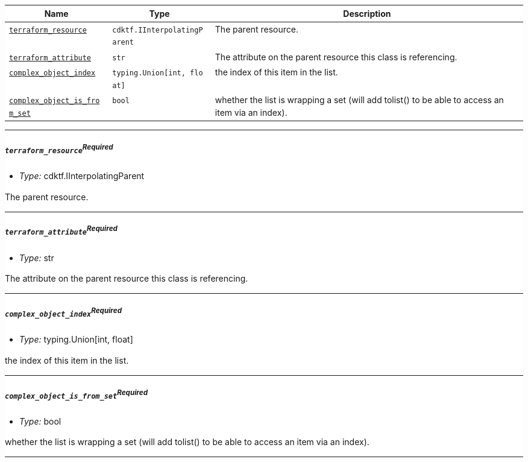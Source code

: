 | **Name** | **Type** | **Description** |
| --- | --- | --- |
| <code><a href="#rhizo-co-terraform-provider-oci.dataOciMysqlReplicas.DataOciMysqlReplicasFilterOutputReference.Initializer.parameter.terraformResource">terraform_resource</a></code> | <code>cdktf.IInterpolatingParent</code> | The parent resource. |
| <code><a href="#rhizo-co-terraform-provider-oci.dataOciMysqlReplicas.DataOciMysqlReplicasFilterOutputReference.Initializer.parameter.terraformAttribute">terraform_attribute</a></code> | <code>str</code> | The attribute on the parent resource this class is referencing. |
| <code><a href="#rhizo-co-terraform-provider-oci.dataOciMysqlReplicas.DataOciMysqlReplicasFilterOutputReference.Initializer.parameter.complexObjectIndex">complex_object_index</a></code> | <code>typing.Union[int, float]</code> | the index of this item in the list. |
| <code><a href="#rhizo-co-terraform-provider-oci.dataOciMysqlReplicas.DataOciMysqlReplicasFilterOutputReference.Initializer.parameter.complexObjectIsFromSet">complex_object_is_from_set</a></code> | <code>bool</code> | whether the list is wrapping a set (will add tolist() to be able to access an item via an index). |

---

##### `terraform_resource`<sup>Required</sup> <a name="terraform_resource" id="rhizo-co-terraform-provider-oci.dataOciMysqlReplicas.DataOciMysqlReplicasFilterOutputReference.Initializer.parameter.terraformResource"></a>

- *Type:* cdktf.IInterpolatingParent

The parent resource.

---

##### `terraform_attribute`<sup>Required</sup> <a name="terraform_attribute" id="rhizo-co-terraform-provider-oci.dataOciMysqlReplicas.DataOciMysqlReplicasFilterOutputReference.Initializer.parameter.terraformAttribute"></a>

- *Type:* str

The attribute on the parent resource this class is referencing.

---

##### `complex_object_index`<sup>Required</sup> <a name="complex_object_index" id="rhizo-co-terraform-provider-oci.dataOciMysqlReplicas.DataOciMysqlReplicasFilterOutputReference.Initializer.parameter.complexObjectIndex"></a>

- *Type:* typing.Union[int, float]

the index of this item in the list.

---

##### `complex_object_is_from_set`<sup>Required</sup> <a name="complex_object_is_from_set" id="rhizo-co-terraform-provider-oci.dataOciMysqlReplicas.DataOciMysqlReplicasFilterOutputReference.Initializer.parameter.complexObjectIsFromSet"></a>

- *Type:* bool

whether the list is wrapping a set (will add tolist() to be able to access an item via an index).

---
